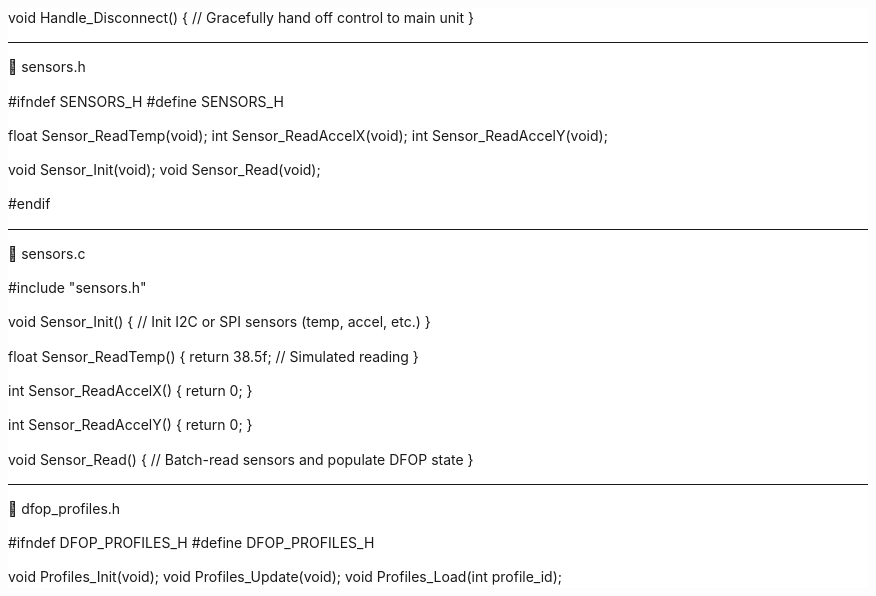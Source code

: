 void Handle_Disconnect() {
    // Gracefully hand off control to main unit
}


---

📁 sensors.h

#ifndef SENSORS_H
#define SENSORS_H

float Sensor_ReadTemp(void);
int Sensor_ReadAccelX(void);
int Sensor_ReadAccelY(void);

void Sensor_Init(void);
void Sensor_Read(void);

#endif


---

📁 sensors.c

#include "sensors.h"

void Sensor_Init() {
    // Init I2C or SPI sensors (temp, accel, etc.)
}

float Sensor_ReadTemp() {
    return 38.5f;  // Simulated reading
}

int Sensor_ReadAccelX() {
    return 0;
}

int Sensor_ReadAccelY() {
    return 0;
}

void Sensor_Read() {
    // Batch-read sensors and populate DFOP state
}


---

📁 dfop_profiles.h

#ifndef DFOP_PROFILES_H
#define DFOP_PROFILES_H

void Profiles_Init(void);
void Profiles_Update(void);
void Profiles_Load(int profile_id);

